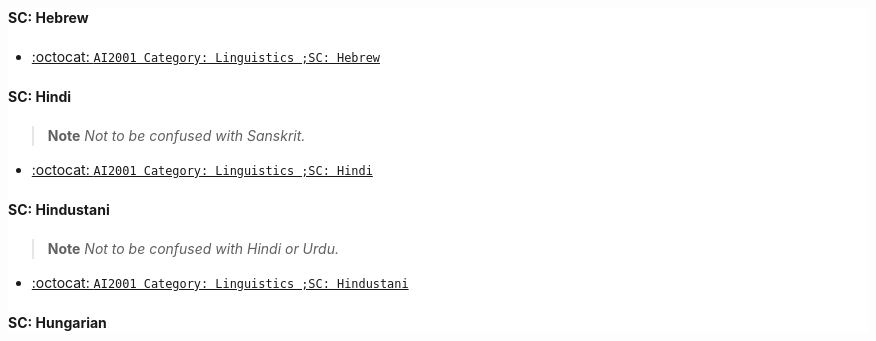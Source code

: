 #### SC: Hebrew

- [:octocat: `AI2001 Category: Linguistics ;SC: Hebrew`](https://github.com/seanpm2001/AI2001_Category-Linguistics-SC-Hebrew/)

#### SC: Hindi

> **Note** _Not to be confused with Sanskrit._

- [:octocat: `AI2001 Category: Linguistics ;SC: Hindi`](https://github.com/seanpm2001/AI2001_Category-Linguistics-SC-Hindi/)

#### SC: Hindustani

> **Note** _Not to be confused with Hindi or Urdu._

- [:octocat: `AI2001 Category: Linguistics ;SC: Hindustani`](https://github.com/seanpm2001/AI2001_Category-Linguistics-SC-Hindustani/)

#### SC: Hungarian

